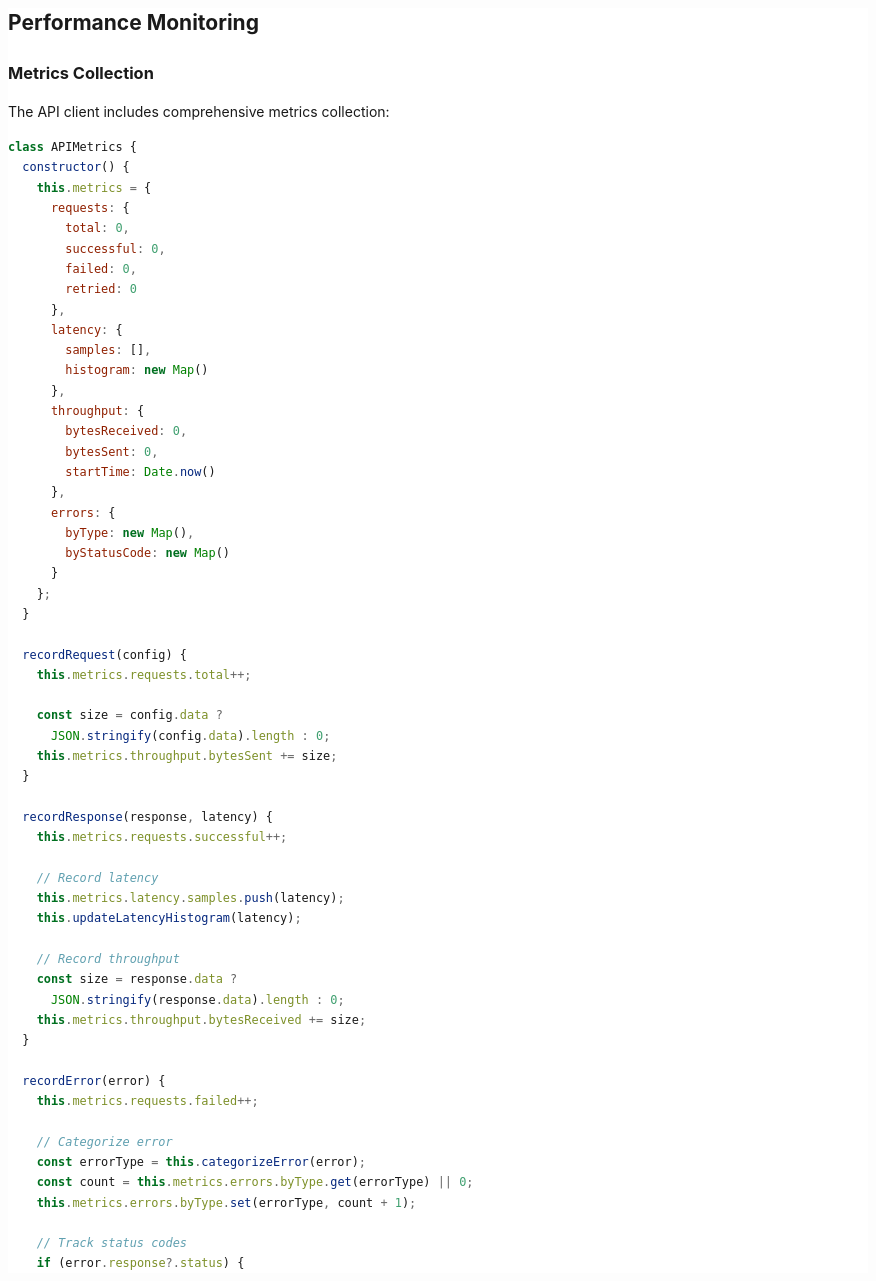 ## Performance Monitoring

### Metrics Collection

The API client includes comprehensive metrics collection:

```javascript
class APIMetrics {
  constructor() {
    this.metrics = {
      requests: {
        total: 0,
        successful: 0,
        failed: 0,
        retried: 0
      },
      latency: {
        samples: [],
        histogram: new Map()
      },
      throughput: {
        bytesReceived: 0,
        bytesSent: 0,
        startTime: Date.now()
      },
      errors: {
        byType: new Map(),
        byStatusCode: new Map()
      }
    };
  }

  recordRequest(config) {
    this.metrics.requests.total++;

    const size = config.data ?
      JSON.stringify(config.data).length : 0;
    this.metrics.throughput.bytesSent += size;
  }

  recordResponse(response, latency) {
    this.metrics.requests.successful++;

    // Record latency
    this.metrics.latency.samples.push(latency);
    this.updateLatencyHistogram(latency);

    // Record throughput
    const size = response.data ?
      JSON.stringify(response.data).length : 0;
    this.metrics.throughput.bytesReceived += size;
  }

  recordError(error) {
    this.metrics.requests.failed++;

    // Categorize error
    const errorType = this.categorizeError(error);
    const count = this.metrics.errors.byType.get(errorType) || 0;
    this.metrics.errors.byType.set(errorType, count + 1);

    // Track status codes
    if (error.response?.status) {
```